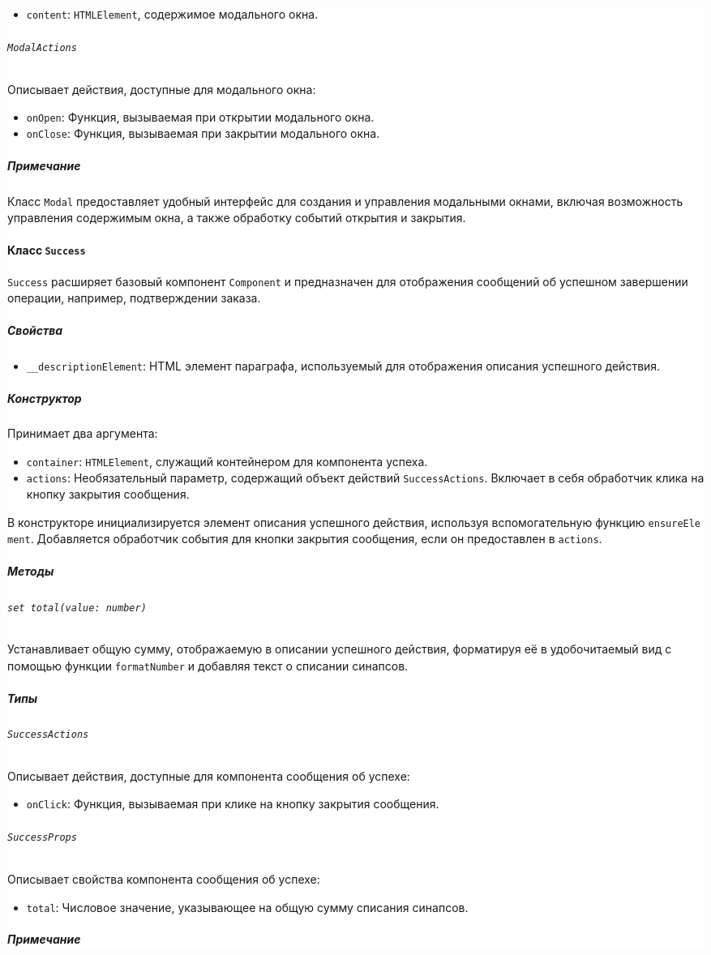 - `content`: `HTMLElement`, содержимое модального окна.

###### `ModalActions`

Описывает действия, доступные для модального окна:

- `onOpen`: Функция, вызываемая при открытии модального окна.
- `onClose`: Функция, вызываемая при закрытии модального окна.

##### Примечание

Класс `Modal` предоставляет удобный интерфейс для создания и управления модальными окнами, включая возможность управления содержимым окна, а также обработку событий открытия и закрытия.

#### Класс `Success`

`Success` расширяет базовый компонент `Component` и предназначен для отображения сообщений об успешном завершении операции, например, подтверждении заказа.

##### Свойства

- `__descriptionElement`: HTML элемент параграфа, используемый для отображения описания успешного действия.

##### Конструктор

Принимает два аргумента:

- `container`: `HTMLElement`, служащий контейнером для компонента успеха.
- `actions`: Необязательный параметр, содержащий объект действий `SuccessActions`. Включает в себя обработчик клика на кнопку закрытия сообщения.

В конструкторе инициализируется элемент описания успешного действия, используя вспомогательную функцию `ensureElement`. Добавляется обработчик события для кнопки закрытия сообщения, если он предоставлен в `actions`.

##### Методы

###### `set total(value: number)`

Устанавливает общую сумму, отображаемую в описании успешного действия, форматируя её в удобочитаемый вид с помощью функции `formatNumber` и добавляя текст о списании синапсов.

##### Типы

###### `SuccessActions`

Описывает действия, доступные для компонента сообщения об успехе:

- `onClick`: Функция, вызываемая при клике на кнопку закрытия сообщения.

###### `SuccessProps`

Описывает свойства компонента сообщения об успехе:

- `total`: Числовое значение, указывающее на общую сумму списания синапсов.

##### Примечание
